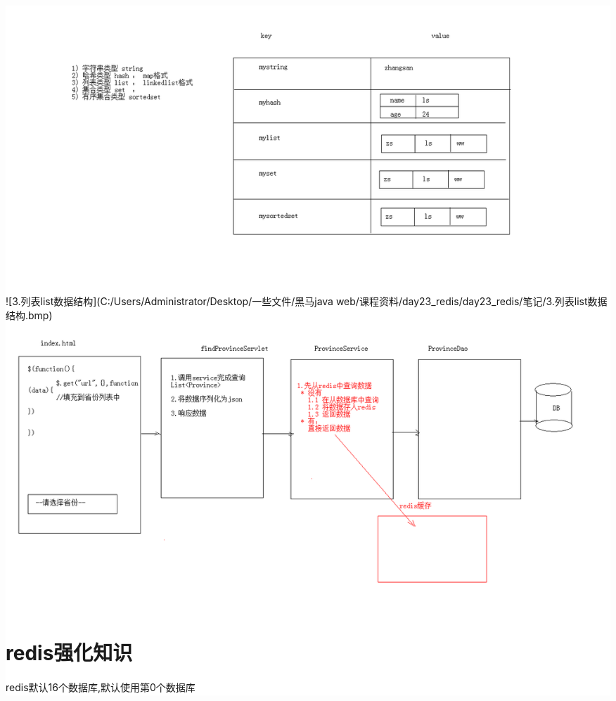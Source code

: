 ![2.redis数据结构](redis%E6%95%B4%E7%90%86.assets/2.redis%E6%95%B0%E6%8D%AE%E7%BB%93%E6%9E%84.bmp)



![3.列表list数据结构](C:/Users/Administrator/Desktop/一些文件/黑马java web/课程资料/day23_redis/day23_redis/笔记/3.列表list数据结构.bmp)	

![4.案例](redis%E6%95%B4%E7%90%86.assets/4.%E6%A1%88%E4%BE%8B.bmp)

# redis强化知识

redis默认16个数据库,默认使用第0个数据库
